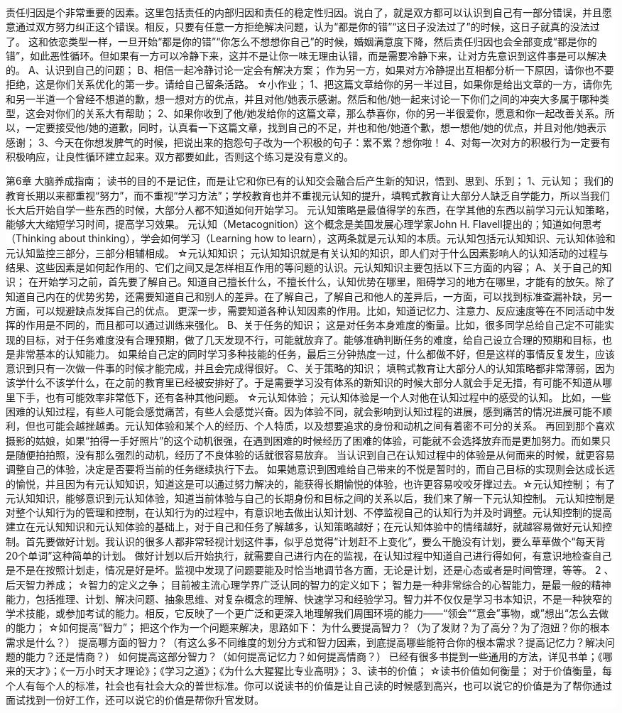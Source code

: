 责任归因是个非常重要的因素。这里包括责任的内部归因和责任的稳定性归因。说白了，就是双方都可以认识到自己有一部分错误，并且愿意通过双方努力纠正这个错误。相反，只要有任意一方拒绝解决问题，认为“都是你的错”“这日子没法过了”的时候，这日子就真的没法过了。
这和依恋类型一样，一旦开始“都是你的错”“你怎么不想想你自己”的时候，婚姻满意度下降，然后责任归因也会全部变成“都是你的错”，如此恶性循环。但如果有一方可以冷静下来，这并不是让你一味无理由认错，而是需要冷静下来，让对方先意识到这件事是可以解决的。
A、认识到自己的问题；
B、相信一起冷静讨论一定会有解决方案；
作为另一方，如果对方冷静提出互相都分析一下原因，请你也不要拒绝，这是你们关系优化的第一步。请给自己留条活路。
☆小作业；
1、把这篇文章给你的另一半过目，如果你是给出文章的一方，请你先和另一半道一个曾经不想道的歉，想一想对方的优点，并且对他/她表示感谢。然后和他/她一起来讨论一下你们之间的冲突大多属于哪种类型，这会对你们的关系大有帮助；
2、如果你收到了他/她发给你的这篇文章，那么恭喜你，你的另一半很爱你，愿意和你一起改善关系。所以，一定要接受他/她的道歉，同时，认真看一下这篇文章，找到自己的不足，并也和他/她道个歉，想一想他/她的优点，并且对他/她表示感谢；
3、今天在你想发脾气的时候，把说出来的抱怨句子改为一个积极的句子：累不累？想你啦！
4、对每一次对方的积极行为一定要有积极响应，让良性循环建立起来。双方都要如此，否则这个练习是没有意义的。

第6章 大脑养成指南；
读书的目的不是记住，而是让它和你已有的认知交会融合后产生新的知识，悟到、思到、乐到；
1、元认知；
我们的教育长期以来都重视“努力”，而不重视“学习方法”；学校教育也并不重视元认知的提升，填鸭式教育让大部分人缺乏自学能力，所以当我们长大后开始自学一些东西的时候，大部分人都不知道如何开始学习。
元认知策略是最值得学的东西，在学其他的东西以前学习元认知策略，能够大大缩短学习时间，提高学习效果。
元认知（Metacognition）这个概念是美国发展心理学家John H. Flavell提出的；知道如何思考（Thinking about thinking），学会如何学习（Learning how to learn），这两条就是元认知的本质。元认知包括元认知知识、元认知体验和元认知监控三部分，三部分相辅相成。
☆元认知知识；
元认知知识就是有关认知的知识，即人们对于什么因素影响人的认知活动的过程与结果、这些因素是如何起作用的、它们之间又是怎样相互作用的等问题的认识。元认知知识主要包括以下三方面的内容；
A、关于自己的知识；
在开始学习之前，首先要了解自己。知道自己擅长什么，不擅长什么，认知优势在哪里，阻碍学习的地方在哪里，才能有的放矢。除了知道自己内在的优势劣势，还需要知道自己和别人的差异。在了解自己，了解自己和他人的差异后，一方面，可以找到标准查漏补缺，另一方面，可以规避缺点发挥自己的优点。
更深一步，需要知道各种认知因素的作用。比如，知道记忆力、注意力、反应速度等在不同活动中发挥的作用是不同的，而且都可以通过训练来强化。
B、关于任务的知识；
这是对任务本身难度的衡量。比如，很多同学总给自己定不可能实现的目标，对于任务难度没有合理预期，做了几天发现不行，可能就放弃了。能够准确判断任务的难度，给自己设立合理的预期和目标，也是非常基本的认知能力。
如果给自己定的同时学习多种技能的任务，最后三分钟热度一过，什么都做不好，但是这样的事情反复发生，应该意识到只有一次做一件事的时候才能完成，并且会完成得很好。
C、关于策略的知识；
填鸭式教育让大部分人的认知策略都非常薄弱，因为该学什么不该学什么，在之前的教育里已经被安排好了。于是需要学习没有体系的新知识的时候大部分人就会手足无措，有可能不知道从哪里下手，也有可能效率非常低下，还有各种其他问题。
☆元认知体验；
元认知体验是一个人对他在认知过程中的感受的认知。
比如，一些困难的认知过程，有些人可能会感觉痛苦，有些人会感觉兴奋。因为体验不同，就会影响到认知过程的进展，感到痛苦的情况进展可能不顺利，但也可能会越挫越勇。元认知体验和某个人的经历、个人特质，以及想要追求的身份和动机之间有着密不可分的关系。
再回到那个喜欢摄影的姑娘，如果“拍得一手好照片”的这个动机很强，在遇到困难的时候经历了困难的体验，可能就不会选择放弃而是更加努力。而如果只是随便拍拍照，没有那么强烈的动机，经历了不良体验的话就很容易放弃。
当认识到自己在认知过程中的体验是从何而来的时候，就更容易调整自己的体验，决定是否要将当前的任务继续执行下去。
如果她意识到困难给自己带来的不悦是暂时的，而自己目标的实现则会达成长远的愉悦，并且因为有元认知知识，知道这是可以通过努力解决的，能获得长期愉悦的体验，也许更容易咬咬牙撑过去。☆元认知控制；
有了元认知知识，能够意识到元认知体验，知道当前体验与自己的长期身份和目标之间的关系以后，我们来了解一下元认知控制。
元认知控制是对整个认知行为的管理和控制，在认知行为的过程中，有意识地去做出认知计划、不停监视自己的认知行为并及时调整。元认知控制的提高建立在元认知知识和元认知体验的基础上，对于自己和任务了解越多，认知策略越好；在元认知体验中的情绪越好，就越容易做好元认知控制。首先要做好计划。我认识的很多人都非常轻视计划这件事，似乎总觉得“计划赶不上变化”，要么干脆没有计划，要么草草做个“每天背20个单词”这种简单的计划。
做好计划以后开始执行，就需要自己进行内在的监视，在认知过程中知道自己进行得如何，有意识地检查自己是不是在按照计划走，情况是好是坏。监视中发现了问题要能及时恰当地调节各方面，无论是计划，还是心态或者是时间管理，等等。
2 、后天智力养成；
☆智力的定义之争；
目前被主流心理学界广泛认同的智力的定义如下；
智力是一种非常综合的心智能力，是最一般的精神能力，包括推理、计划、解决问题、抽象思维、对复杂概念的理解、快速学习和经验学习。智力并不仅仅是学习书本知识，不是一种狭窄的学术技能，或参加考试的能力。相反，它反映了一个更广泛和更深入地理解我们周围环境的能力——“领会”“意会”事物，或”想出“怎么去做的能力；
☆如何提高“智力”；
把这个作为一个问题来解决，思路如下：
为什么要提高智力？（为了发财？为了高分？为了泡妞？你的根本需求是什么？）
提高哪方面的智力？（有这么多不同维度的划分方式和智力因素，到底提高哪些能符合你的根本需求？提高记忆力？解决问题的能力？还是情商？）
如何提高这部分智力？（如何提高记忆力？如何提高情商？）
已经有很多书提到一些通用的方法，详见书单；《哪来的天才》；《一万小时天才理论》；《学习之道》；《为什么大猩猩比专业高明》；
3、读书的价值；
☆读书价值如何衡量；
对于价值衡量，每个人有每个人的标准，社会也有社会大众的普世标准。你可以说读书的价值是让自己读的时候感到高兴，也可以说它的价值是为了帮你通过面试找到一份好工作，还可以说它的价值是帮你升官发财。